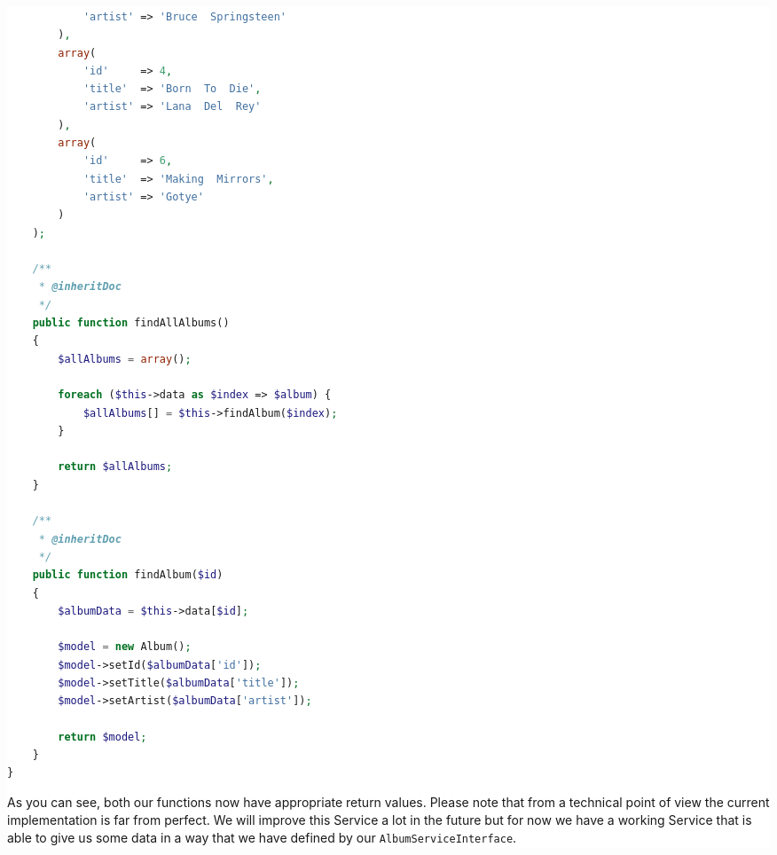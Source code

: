 ```php
            'artist' => 'Bruce  Springsteen'
        ),
        array(
            'id'     => 4,
            'title'  => 'Born  To  Die',
            'artist' => 'Lana  Del  Rey'
        ),
        array(
            'id'     => 6,
            'title'  => 'Making  Mirrors',
            'artist' => 'Gotye'
        )
    );

    /**
     * @inheritDoc
     */
    public function findAllAlbums()
    {
        $allAlbums = array();

        foreach ($this->data as $index => $album) {
            $allAlbums[] = $this->findAlbum($index);
        }

        return $allAlbums;
    }

    /**
     * @inheritDoc
     */
    public function findAlbum($id)
    {
        $albumData = $this->data[$id];

        $model = new Album();
        $model->setId($albumData['id']);
        $model->setTitle($albumData['title']);
        $model->setArtist($albumData['artist']);

        return $model;
    }
}
```

As you can see, both our functions now have appropriate return values. Please note that from a technical point of view
the current implementation is far from perfect. We will improve this Service a lot in the future but for now we have
a working Service that is able to give us some data in a way that we have defined by our `AlbumServiceInterface`.
